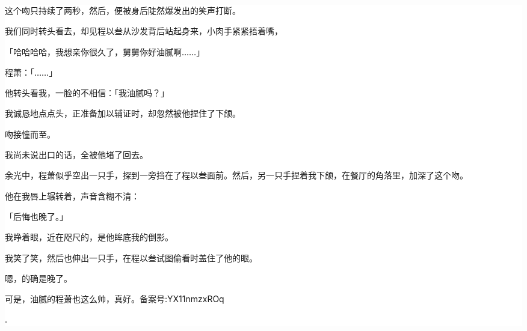 这个吻只持续了两秒，然后，便被身后陡然爆发出的笑声打断。

我们同时转头看去，却见程以叁从沙发背后站起身来，小肉手紧紧捂着嘴，

「哈哈哈哈，我想亲你很久了，舅舅你好油腻啊……」

程萧：「……」

他转头看我，一脸的不相信：「我油腻吗？」

我诚恳地点点头，正准备加以辅证时，却忽然被他捏住了下颌。

吻接憧而至。

我尚未说出口的话，全被他堵了回去。

余光中，程萧似乎空出一只手，探到一旁挡在了程以叁面前。然后，另一只手捏着我下颌，在餐厅的角落里，加深了这个吻。

他在我唇上辗转着，声音含糊不清：

「后悔也晚了。」

我睁着眼，近在咫尺的，是他眸底我的倒影。

我笑了笑，然后也伸出一只手，在程以叁试图偷看时盖住了他的眼。

嗯，的确是晚了。

可是，油腻的程萧也这么帅，真好。备案号:YX11nmzxROq

.